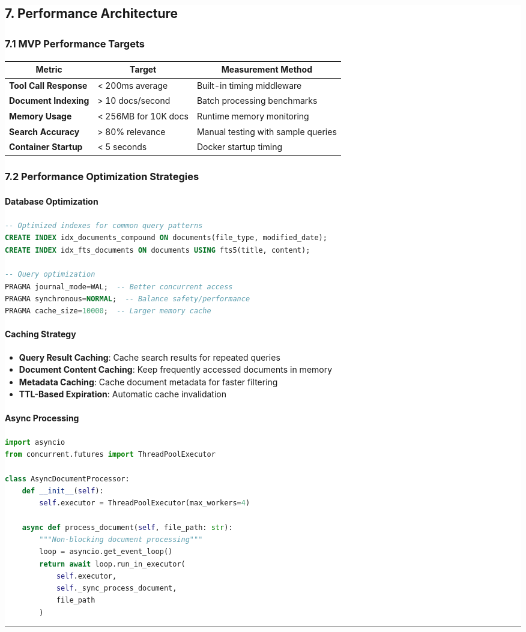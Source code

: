 
## 7. Performance Architecture

### 7.1 MVP Performance Targets

| Metric | Target | Measurement Method |
|--------|--------|--------------------|
| **Tool Call Response** | < 200ms average | Built-in timing middleware |
| **Document Indexing** | > 10 docs/second | Batch processing benchmarks |
| **Memory Usage** | < 256MB for 10K docs | Runtime memory monitoring |
| **Search Accuracy** | > 80% relevance | Manual testing with sample queries |
| **Container Startup** | < 5 seconds | Docker startup timing |

### 7.2 Performance Optimization Strategies

#### Database Optimization
```sql
-- Optimized indexes for common query patterns
CREATE INDEX idx_documents_compound ON documents(file_type, modified_date);
CREATE INDEX idx_fts_documents ON documents USING fts5(title, content);

-- Query optimization
PRAGMA journal_mode=WAL;  -- Better concurrent access
PRAGMA synchronous=NORMAL;  -- Balance safety/performance
PRAGMA cache_size=10000;  -- Larger memory cache
```

#### Caching Strategy
- **Query Result Caching**: Cache search results for repeated queries
- **Document Content Caching**: Keep frequently accessed documents in memory
- **Metadata Caching**: Cache document metadata for faster filtering
- **TTL-Based Expiration**: Automatic cache invalidation

#### Async Processing
```python
import asyncio
from concurrent.futures import ThreadPoolExecutor

class AsyncDocumentProcessor:
    def __init__(self):
        self.executor = ThreadPoolExecutor(max_workers=4)
    
    async def process_document(self, file_path: str):
        """Non-blocking document processing"""
        loop = asyncio.get_event_loop()
        return await loop.run_in_executor(
            self.executor, 
            self._sync_process_document, 
            file_path
        )
```

---